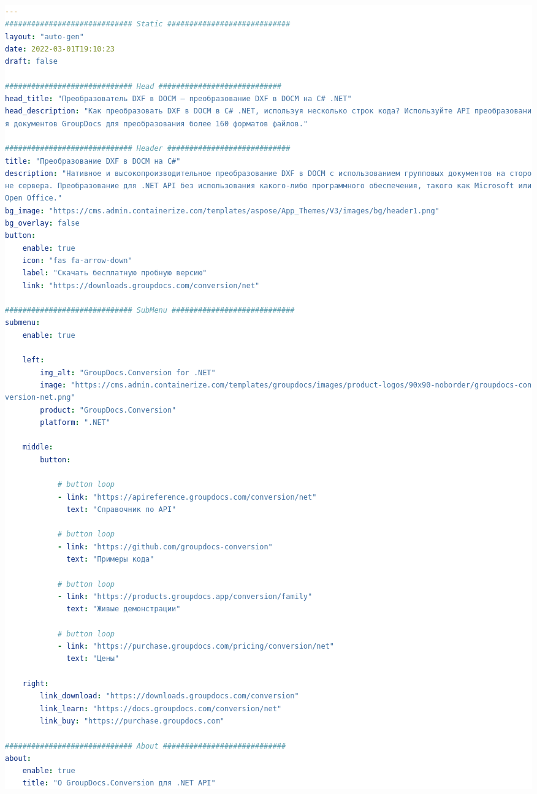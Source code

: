 ```yaml
---
############################# Static ############################
layout: "auto-gen"
date: 2022-03-01T19:10:23
draft: false

############################# Head ############################
head_title: "Преобразователь DXF в DOCM — преобразование DXF в DOCM на C# .NET"
head_description: "Как преобразовать DXF в DOCM в C# .NET, используя несколько строк кода? Используйте API преобразования документов GroupDocs для преобразования более 160 форматов файлов."

############################# Header ############################
title: "Преобразование DXF в DOCM на C#"
description: "Нативное и высокопроизводительное преобразование DXF в DOCM с использованием групповых документов на стороне сервера. Преобразование для .NET API без использования какого-либо программного обеспечения, такого как Microsoft или Open Office."
bg_image: "https://cms.admin.containerize.com/templates/aspose/App_Themes/V3/images/bg/header1.png"
bg_overlay: false
button:
    enable: true
    icon: "fas fa-arrow-down"
    label: "Скачать бесплатную пробную версию"
    link: "https://downloads.groupdocs.com/conversion/net"

############################# SubMenu ############################
submenu:
    enable: true

    left:
        img_alt: "GroupDocs.Conversion for .NET"
        image: "https://cms.admin.containerize.com/templates/groupdocs/images/product-logos/90x90-noborder/groupdocs-conversion-net.png"
        product: "GroupDocs.Conversion"
        platform: ".NET"

    middle:
        button:

            # button loop
            - link: "https://apireference.groupdocs.com/conversion/net"
              text: "Справочник по API"

            # button loop
            - link: "https://github.com/groupdocs-conversion"
              text: "Примеры кода"

            # button loop
            - link: "https://products.groupdocs.app/conversion/family"
              text: "Живые демонстрации"

            # button loop
            - link: "https://purchase.groupdocs.com/pricing/conversion/net"
              text: "Цены"

    right:
        link_download: "https://downloads.groupdocs.com/conversion"
        link_learn: "https://docs.groupdocs.com/conversion/net"
        link_buy: "https://purchase.groupdocs.com"

############################# About ############################
about:
    enable: true
    title: "О GroupDocs.Conversion для .NET API"
```